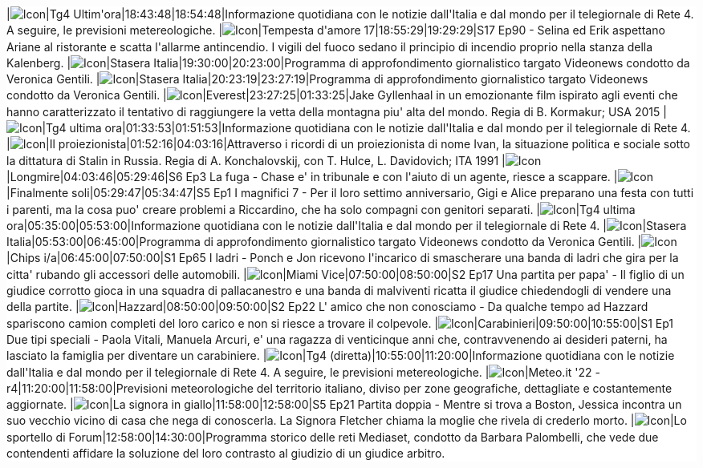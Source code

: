 |![Icon](https://guidatv.sky.it/uuid/6b0d2f0b-2ee6-4035-9c86-61dcbbd6011e/cover?md5ChecksumParam=089225057fa2e5575b83850246aecbc9)|Tg4 Ultim&#039;ora|18:43:48|18:54:48|Informazione quotidiana con le notizie dall&#039;Italia e dal mondo per il telegiornale di Rete 4. A seguire, le previsioni metereologiche.
|![Icon](https://guidatv.sky.it/uuid/bb22c094-eb23-457c-8ad3-1d65ac636733/cover?md5ChecksumParam=98ff1c4a24a1429dee22e3c3c698dfbd)|Tempesta d&#039;amore 17|18:55:29|19:29:29|S17 Ep90 - Selina ed Erik aspettano Ariane al ristorante e scatta l&#039;allarme antincendio. I vigili del fuoco sedano il principio di incendio proprio nella stanza della Kalenberg.
|![Icon](https://guidatv.sky.it/uuid/7fe63102-08df-45df-aea7-7d9b05362ea8/cover?md5ChecksumParam=8ed7a40a5bfcac7e8b3958a59b5a118b)|Stasera Italia|19:30:00|20:23:00|Programma di approfondimento giornalistico targato Videonews condotto da Veronica Gentili.
|![Icon](https://guidatv.sky.it/uuid/6a04d2c2-6924-4fd2-9894-f73ae2b2e42e/cover?md5ChecksumParam=82462009f7a2325dcb8cf8c0baa81e02)|Stasera Italia|20:23:19|23:27:19|Programma di approfondimento giornalistico targato Videonews condotto da Veronica Gentili.
|![Icon](https://guidatv.sky.it/uuid/14c806d1-7645-408c-8e59-c39ca0d23482/cover?md5ChecksumParam=9f11516bca1d1eccf721abfa6926f33a)|Everest|23:27:25|01:33:25|Jake Gyllenhaal in un emozionante film ispirato agli eventi che hanno caratterizzato il tentativo di raggiungere la vetta della montagna piu&#039; alta del mondo. Regia di B. Kormakur; USA 2015
|![Icon](https://guidatv.sky.it/uuid/6b0b54d4-27b4-4481-b057-8d89c03c3b48/cover?md5ChecksumParam=089225057fa2e5575b83850246aecbc9)|Tg4 ultima ora|01:33:53|01:51:53|Informazione quotidiana con le notizie dall&#039;Italia e dal mondo per il telegiornale di Rete 4.
|![Icon](https://guidatv.sky.it/uuid/a4643ec7-87f9-46e9-90f8-6d60ded8ac9e/cover?md5ChecksumParam=572d79c07ff0a3024e001bfdb0911998)|Il proiezionista|01:52:16|04:03:16|Attraverso i ricordi di un proiezionista di nome Ivan, la situazione politica e sociale sotto la dittatura di Stalin in Russia. Regia di A. Konchalovskij, con T. Hulce, L. Davidovich; ITA 1991
|![Icon](https://guidatv.sky.it/uuid/6ed4fb09-47ca-4d06-9ad4-77057a2a833c/cover?md5ChecksumParam=0fca8effec38ddf0684c936bdbecb9eb)|Longmire|04:03:46|05:29:46|S6 Ep3 La fuga - Chase e&#039; in tribunale e con l&#039;aiuto di un agente, riesce a scappare.
|![Icon](https://guidatv.sky.it/uuid/df044baf-005b-4f2a-a5e1-fa4bc7dae34b/cover?md5ChecksumParam=5b2cd1e7d9d735624fcfa415ece6b7e5)|Finalmente soli|05:29:47|05:34:47|S5 Ep1 I magnifici 7 - Per il loro settimo anniversario, Gigi e Alice preparano una festa con tutti i parenti, ma la cosa puo&#039; creare problemi a Riccardino, che ha solo compagni con genitori separati.
|![Icon](https://guidatv.sky.it/uuid/e19de4df-9153-4deb-9879-b83b1dd1700c/cover?md5ChecksumParam=089225057fa2e5575b83850246aecbc9)|Tg4 ultima ora|05:35:00|05:53:00|Informazione quotidiana con le notizie dall&#039;Italia e dal mondo per il telegiornale di Rete 4.
|![Icon](https://guidatv.sky.it/uuid/7fe63102-08df-45df-aea7-7d9b05362ea8/cover?md5ChecksumParam=8ed7a40a5bfcac7e8b3958a59b5a118b)|Stasera Italia|05:53:00|06:45:00|Programma di approfondimento giornalistico targato Videonews condotto da Veronica Gentili.
|![Icon](https://guidatv.sky.it/uuid/59d027d9-0ec4-47c4-beb4-fe49e65fa917/cover?md5ChecksumParam=64ab78696e408cf8a28387dbbab69037)|Chips i/a|06:45:00|07:50:00|S1 Ep65 I ladri - Ponch e Jon ricevono l&#039;incarico di smascherare una banda di ladri che gira per la citta&#039; rubando gli accessori delle automobili.
|![Icon](https://guidatv.sky.it/uuid/818b40fe-d4d8-4556-9d3c-13b9440d09ab/cover?md5ChecksumParam=22886709bef171c0d5aa05bfff353c72)|Miami Vice|07:50:00|08:50:00|S2 Ep17 Una partita per papa&#039; - Il figlio di un giudice corrotto gioca in una squadra di pallacanestro e una banda di malviventi ricatta il giudice chiedendogli di vendere una della partite.
|![Icon](https://guidatv.sky.it/uuid/2dff09a4-4498-43b8-9df8-e8c05fe16b14/cover?md5ChecksumParam=616ee7c9f83aa1b195e9c9c57179ee03)|Hazzard|08:50:00|09:50:00|S2 Ep22 L&#039; amico che non conosciamo - Da qualche tempo ad Hazzard spariscono camion completi del loro carico e non si riesce a trovare il colpevole.
|![Icon](https://guidatv.sky.it/uuid/f34fd333-a80f-4e27-a80f-62fed1a1d3ec/cover?md5ChecksumParam=2eef73b9f43183e9181770c69ff1525a)|Carabinieri|09:50:00|10:55:00|S1 Ep1 Due tipi speciali - Paola Vitali, Manuela Arcuri, e&#039; una ragazza di venticinque anni che, contravvenendo ai desideri paterni, ha lasciato la famiglia per diventare un carabiniere.
|![Icon](https://guidatv.sky.it/uuid/7939b3c2-f68d-499e-bbf8-823981b8cf92/cover?md5ChecksumParam=19649c096f190528329ed245bb1fc168)|Tg4 (diretta)|10:55:00|11:20:00|Informazione quotidiana con le notizie dall&#039;Italia e dal mondo per il telegiornale di Rete 4. A seguire, le previsioni metereologiche.
|![Icon](https://guidatv.sky.it/uuid/dtt_cover_l58VsCKBwnW.png)|Meteo.it &#039;22 - r4|11:20:00|11:58:00|Previsioni meteorologiche del territorio italiano, diviso per zone geografiche, dettagliate e costantemente aggiornate.
|![Icon](https://guidatv.sky.it/uuid/76655e51-5874-4242-ab07-2d47d80067fa/cover?md5ChecksumParam=5d0df06d56a872a57684b28f37cade2f)|La signora in giallo|11:58:00|12:58:00|S5 Ep21 Partita doppia - Mentre si trova a Boston, Jessica incontra un suo vecchio vicino di casa che nega di conoscerla. La Signora Fletcher chiama la moglie che rivela di crederlo morto.
|![Icon](https://guidatv.sky.it/uuid/f1f8b0b6-db99-4e39-9260-57d20002a85c/cover?md5ChecksumParam=1b424e3b421a6c3e9c9139a8524c976c)|Lo sportello di Forum|12:58:00|14:30:00|Programma storico delle reti Mediaset, condotto da Barbara Palombelli, che vede due contendenti affidare la soluzione del loro contrasto al giudizio di un giudice arbitro.